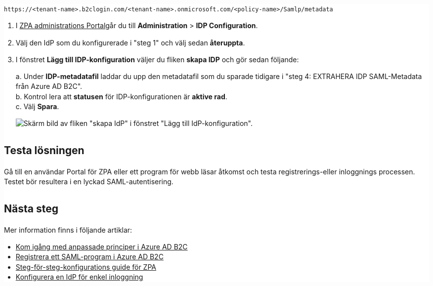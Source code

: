 ```https://<tenant-name>.b2clogin.com/<tenant-name>.onmicrosoft.com/<policy-name>/Samlp/metadata```
1. I [ZPA administrations Portal](https://admin.private.zscaler.com)går du till **Administration**  >  **IDP Configuration**.

1. Välj den IdP som du konfigurerade i "steg 1" och välj sedan **återuppta**.

1. I fönstret **Lägg till IDP-konfiguration** väljer du fliken **skapa IDP** och gör sedan följande:

   a. Under **IDP-metadatafil** laddar du upp den metadatafil som du sparade tidigare i "steg 4: EXTRAHERA IDP SAML-Metadata från Azure AD B2C".  
   b. Kontrol lera att **statusen** för IDP-konfigurationen är **aktive rad**.  
   c. Välj **Spara**.

   ![Skärm bild av fliken "skapa IdP" i fönstret "Lägg till IdP-konfiguration".](media/partner-zscaler/create-idp.png)

## <a name="test-the-solution"></a>Testa lösningen

Gå till en användar Portal för ZPA eller ett program för webb läsar åtkomst och testa registrerings-eller inloggnings processen. Testet bör resultera i en lyckad SAML-autentisering.

## <a name="next-steps"></a>Nästa steg

Mer information finns i följande artiklar:

- [Kom igång med anpassade principer i Azure AD B2C](./tutorial-create-user-flows.md?pivots=b2c-custom-policy)
- [Registrera ett SAML-program i Azure AD B2C](./saml-service-provider.md)
- [Steg-för-steg-konfigurations guide för ZPA](https://help.zscaler.com/zpa/step-step-configuration-guide-zpa)
- [Konfigurera en IdP för enkel inloggning](https://help.zscaler.com/zpa/configuring-idp-single-sign)